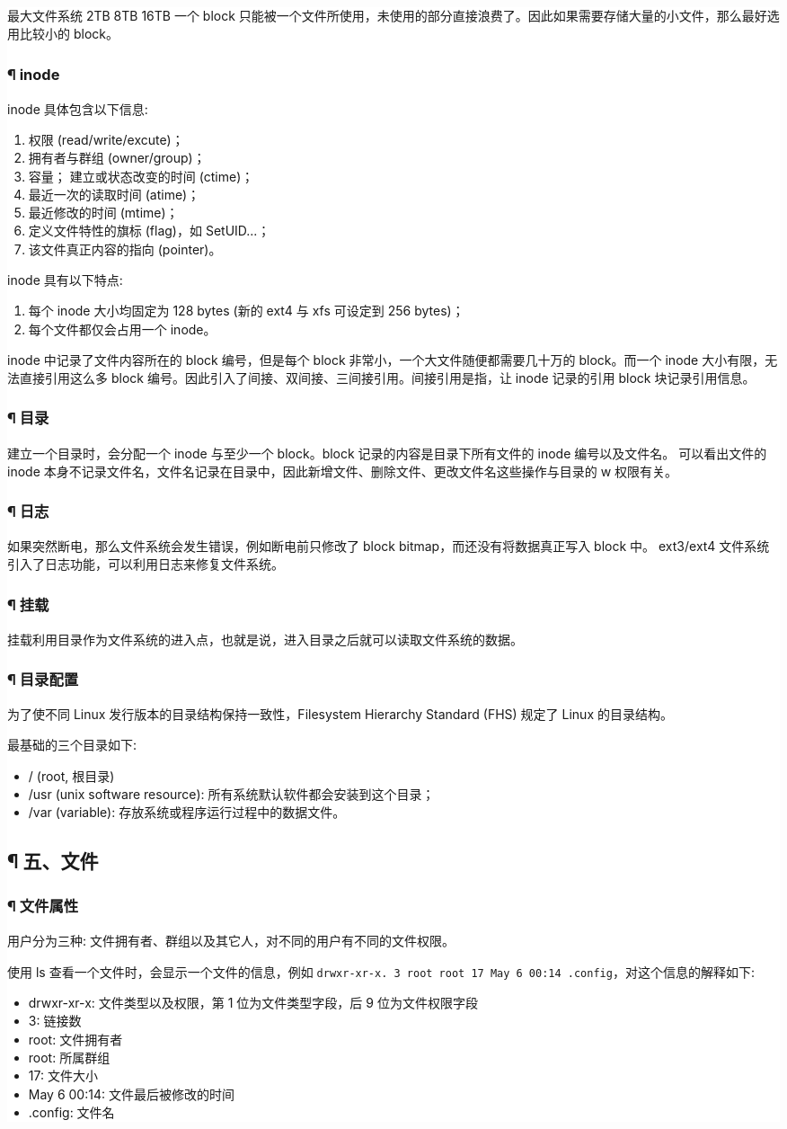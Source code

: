最大文件系统 2TB 8TB 16TB 一个 block 只能被一个文件所使用，未使用的部分直接浪费了。因此如果需要存储大量的小文件，那么最好选用比较小的 block。

### ¶ inode 

inode 具体包含以下信息: 
1. 权限 (read/write/excute)；
2.  拥有者与群组 (owner/group)；
3. 容量； 建立或状态改变的时间 (ctime)； 
4. 最近一次的读取时间 (atime)；
5.  最近修改的时间 (mtime)； 
6. 定义文件特性的旗标 (flag)，如 SetUID...；
7.  该文件真正内容的指向 (pointer)。 

inode 具有以下特点: 
1. 每个 inode 大小均固定为 128 bytes (新的 ext4 与 xfs 可设定到 256 bytes)；
2. 每个文件都仅会占用一个 inode。

inode 中记录了文件内容所在的 block 编号，但是每个 block 非常小，一个大文件随便都需要几十万的 block。而一个 inode 大小有限，无法直接引用这么多 block 编号。因此引入了间接、双间接、三间接引用。间接引用是指，让 inode 记录的引用 block 块记录引用信息。  

### ¶ 目录 
建立一个目录时，会分配一个 inode 与至少一个 block。block 记录的内容是目录下所有文件的 inode 编号以及文件名。
可以看出文件的 inode 本身不记录文件名，文件名记录在目录中，因此新增文件、删除文件、更改文件名这些操作与目录的 w 权限有关。

### ¶ 日志 

如果突然断电，那么文件系统会发生错误，例如断电前只修改了 block bitmap，而还没有将数据真正写入 block 中。 ext3/ext4 文件系统引入了日志功能，可以利用日志来修复文件系统。 

### ¶ 挂载 

挂载利用目录作为文件系统的进入点，也就是说，进入目录之后就可以读取文件系统的数据。

### ¶ 目录配置 

为了使不同 Linux 发行版本的目录结构保持一致性，Filesystem Hierarchy Standard (FHS) 规定了 Linux 的目录结构。

最基础的三个目录如下:
- / (root, 根目录) 
- /usr (unix software resource): 所有系统默认软件都会安装到这个目录；
- /var (variable): 存放系统或程序运行过程中的数据文件。  

## ¶ 五、文件 

### ¶ 文件属性 
用户分为三种: 文件拥有者、群组以及其它人，对不同的用户有不同的文件权限。 

使用 ls 查看一个文件时，会显示一个文件的信息，例如 `drwxr-xr-x. 3 root root 17 May 6 00:14 .config`，对这个信息的解释如下: 

- drwxr-xr-x: 文件类型以及权限，第 1 位为文件类型字段，后 9 位为文件权限字段 
- 3: 链接数 
- root: 文件拥有者 
- root: 所属群组 
- 17: 文件大小 
- May 6 00:14: 文件最后被修改的时间 
- .config: 文件名 
